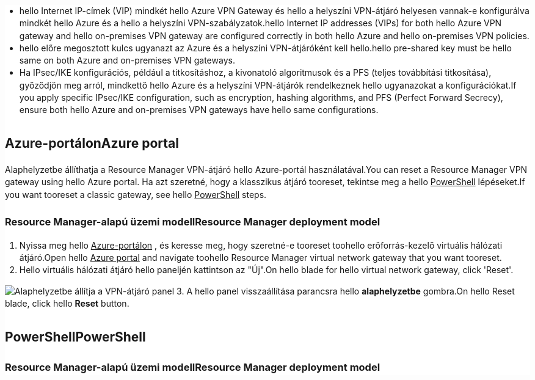 * <span data-ttu-id="063d3-125">hello Internet IP-címek (VIP) mindkét hello Azure VPN Gateway és hello a helyszíni VPN-átjáró helyesen vannak-e konfigurálva mindkét hello Azure és a hello a helyszíni VPN-szabályzatok.</span><span class="sxs-lookup"><span data-stu-id="063d3-125">hello Internet IP addresses (VIPs) for both hello Azure VPN gateway and hello on-premises VPN gateway are configured correctly in both hello Azure and hello on-premises VPN policies.</span></span>
* <span data-ttu-id="063d3-126">hello előre megosztott kulcs ugyanazt az Azure és a helyszíni VPN-átjáróként kell hello.</span><span class="sxs-lookup"><span data-stu-id="063d3-126">hello pre-shared key must be hello same on both Azure and on-premises VPN gateways.</span></span>
* <span data-ttu-id="063d3-127">Ha IPsec/IKE konfigurációs, például a titkosításhoz, a kivonatoló algoritmusok és a PFS (teljes továbbítási titkosítása), győződjön meg arról, mindkettő hello Azure és a helyszíni VPN-átjárók rendelkeznek hello ugyanazokat a konfigurációkat.</span><span class="sxs-lookup"><span data-stu-id="063d3-127">If you apply specific IPsec/IKE configuration, such as encryption, hashing algorithms, and PFS (Perfect Forward Secrecy), ensure both hello Azure and on-premises VPN gateways have hello same configurations.</span></span>

## <span data-ttu-id="063d3-128"><a name="portal"></a>Azure-portálon</span><span class="sxs-lookup"><span data-stu-id="063d3-128"><a name="portal"></a>Azure portal</span></span>

<span data-ttu-id="063d3-129">Alaphelyzetbe állíthatja a Resource Manager VPN-átjáró hello Azure-portál használatával.</span><span class="sxs-lookup"><span data-stu-id="063d3-129">You can reset a Resource Manager VPN gateway using hello Azure portal.</span></span> <span data-ttu-id="063d3-130">Ha azt szeretné, hogy a klasszikus átjáró tooreset, tekintse meg a hello [PowerShell](#resetclassic) lépéseket.</span><span class="sxs-lookup"><span data-stu-id="063d3-130">If you want tooreset a classic gateway, see hello [PowerShell](#resetclassic) steps.</span></span>

### <a name="resource-manager-deployment-model"></a><span data-ttu-id="063d3-131">Resource Manager-alapú üzemi modell</span><span class="sxs-lookup"><span data-stu-id="063d3-131">Resource Manager deployment model</span></span>

1. <span data-ttu-id="063d3-132">Nyissa meg hello [Azure-portálon](https://portal.azure.com) , és keresse meg, hogy szeretné-e tooreset toohello erőforrás-kezelő virtuális hálózati átjáró.</span><span class="sxs-lookup"><span data-stu-id="063d3-132">Open hello [Azure portal](https://portal.azure.com) and navigate toohello Resource Manager virtual network gateway that you want tooreset.</span></span>
2. <span data-ttu-id="063d3-133">Hello virtuális hálózati átjáró hello paneljén kattintson az "Új".</span><span class="sxs-lookup"><span data-stu-id="063d3-133">On hello blade for hello virtual network gateway, click 'Reset'.</span></span>

  ![Alaphelyzetbe állítja a VPN-átjáró panel](./media/vpn-gateway-howto-reset-gateway/reset-vpn-gateway-portal.png)
3. <span data-ttu-id="063d3-135">A hello panel visszaállítása parancsra hello **alaphelyzetbe** gombra.</span><span class="sxs-lookup"><span data-stu-id="063d3-135">On hello Reset blade, click hello **Reset** button.</span></span>

## <span data-ttu-id="063d3-136"><a name="ps"></a>PowerShell</span><span class="sxs-lookup"><span data-stu-id="063d3-136"><a name="ps"></a>PowerShell</span></span>

### <a name="resource-manager-deployment-model"></a><span data-ttu-id="063d3-137">Resource Manager-alapú üzemi modell</span><span class="sxs-lookup"><span data-stu-id="063d3-137">Resource Manager deployment model</span></span>

